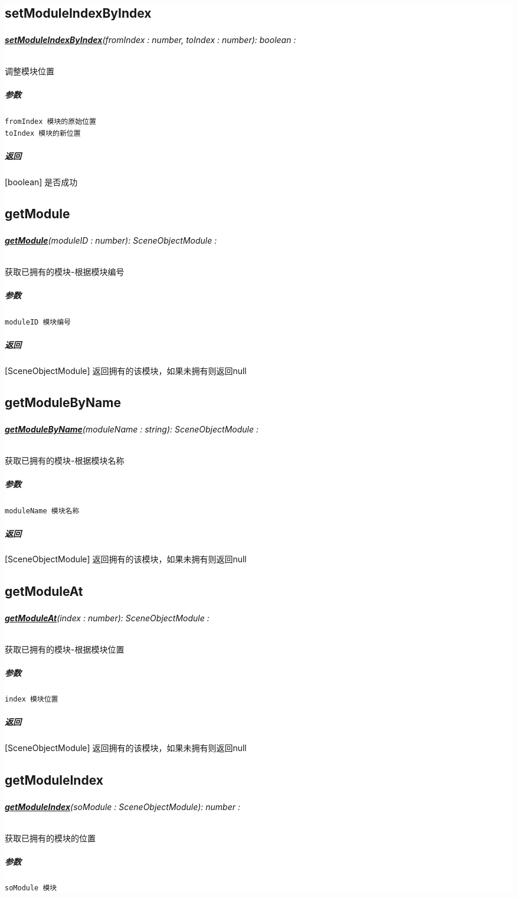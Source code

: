 ## setModuleIndexByIndex
###### **[setModuleIndexByIndex](#setmoduleindexbyindex)**(fromIndex : number,  toIndex : number): boolean :
调整模块位置
##### 参数
	fromIndex 模块的原始位置
	toIndex 模块的新位置

##### 返回
[boolean] 是否成功

## getModule
###### **[getModule](#getmodule)**(moduleID : number): SceneObjectModule :
获取已拥有的模块-根据模块编号
##### 参数
	moduleID 模块编号

##### 返回
[SceneObjectModule] 返回拥有的该模块，如果未拥有则返回null

## getModuleByName
###### **[getModuleByName](#getmodulebyname)**(moduleName : string): SceneObjectModule :
获取已拥有的模块-根据模块名称
##### 参数
	moduleName 模块名称

##### 返回
[SceneObjectModule] 返回拥有的该模块，如果未拥有则返回null

## getModuleAt
###### **[getModuleAt](#getmoduleat)**(index : number): SceneObjectModule :
获取已拥有的模块-根据模块位置
##### 参数
	index 模块位置

##### 返回
[SceneObjectModule] 返回拥有的该模块，如果未拥有则返回null

## getModuleIndex
###### **[getModuleIndex](#getmoduleindex)**(soModule : SceneObjectModule): number :
获取已拥有的模块的位置
##### 参数
	soModule 模块
